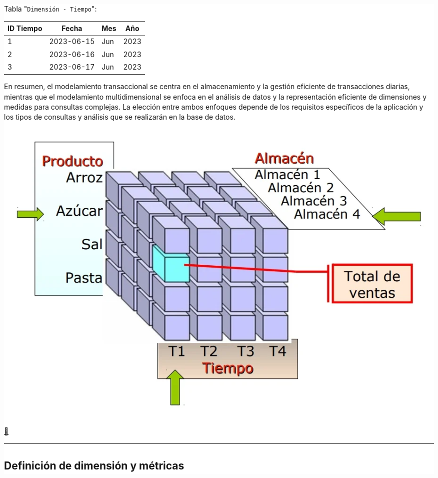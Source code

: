 Tabla "`Dimensión - Tiempo`":

| ID Tiempo | Fecha      | Mes | Año  |
| --------- | ---------- | --- | ---- |
| 1         | 2023-06-15 | Jun | 2023 |
| 2         | 2023-06-16 | Jun | 2023 |
| 3         | 2023-06-17 | Jun | 2023 |

En resumen, el modelamiento transaccional se centra en el almacenamiento y la gestión eficiente de transacciones diarias, mientras que el modelamiento multidimensional se enfoca en el análisis de datos y la representación eficiente de dimensiones y medidas para consultas complejas. La elección entre ambos enfoques depende de los requisitos específicos de la aplicación y los tipos de consultas y análisis que se realizarán en la base de datos.

![Modelamiento transaccional vs Modelamiento multidimensional](../img/Modelamiento%20transaccional%20vs%20Modelamiento%20multidimensional.webp "Modelamiento transaccional vs Modelamiento multidimensional")

[🔼](#índice)

---

## **Definición de dimensión y métricas**
